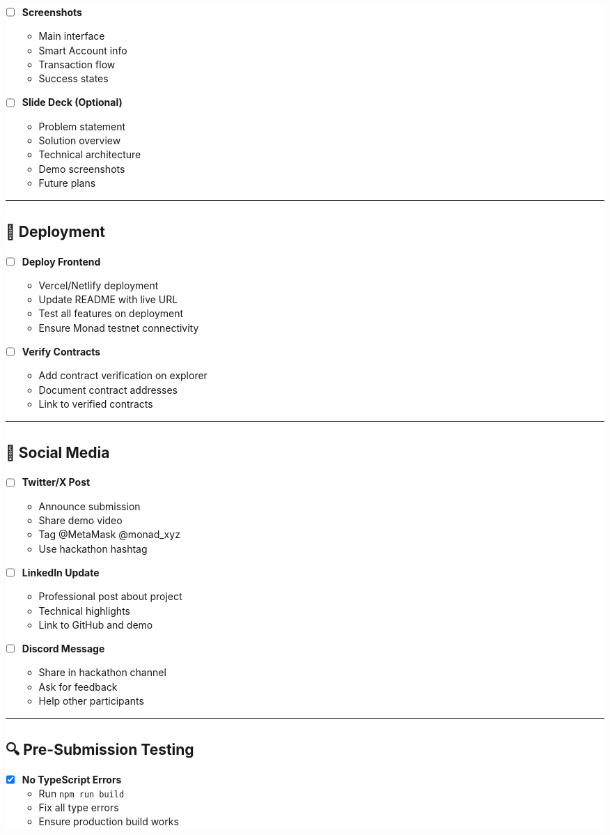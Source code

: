 - [ ] **Screenshots**
  - Main interface
  - Smart Account info
  - Transaction flow
  - Success states

- [ ] **Slide Deck (Optional)**
  - Problem statement
  - Solution overview
  - Technical architecture
  - Demo screenshots
  - Future plans

---

## 🚀 Deployment

- [ ] **Deploy Frontend**
  - Vercel/Netlify deployment
  - Update README with live URL
  - Test all features on deployment
  - Ensure Monad testnet connectivity

- [ ] **Verify Contracts**
  - Add contract verification on explorer
  - Document contract addresses
  - Link to verified contracts

---

## 📱 Social Media

- [ ] **Twitter/X Post**
  - Announce submission
  - Share demo video
  - Tag @MetaMask @monad_xyz
  - Use hackathon hashtag

- [ ] **LinkedIn Update**
  - Professional post about project
  - Technical highlights
  - Link to GitHub and demo

- [ ] **Discord Message**
  - Share in hackathon channel
  - Ask for feedback
  - Help other participants

---

## 🔍 Pre-Submission Testing

- [x] **No TypeScript Errors**
  - Run `npm run build`
  - Fix all type errors
  - Ensure production build works
